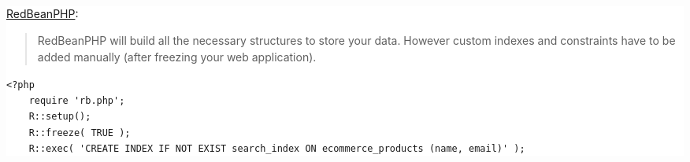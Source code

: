 
[RedBeanPHP](https://redbeanphp.com/index.php?p=/crud):

> RedBeanPHP will build all the necessary structures to store your data. However custom indexes and constraints have to be added manually (after freezing your web application). 

```
<?php
    require 'rb.php';
    R::setup();
    R::freeze( TRUE );
    R::exec( 'CREATE INDEX IF NOT EXIST search_index ON ecommerce_products (name, email)' );
```
